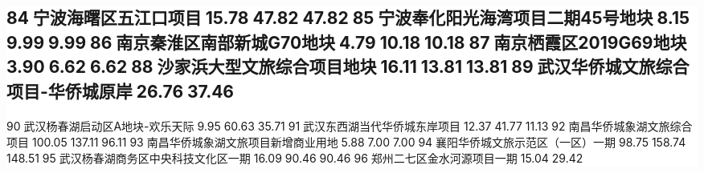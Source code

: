 84
宁波海曙区五江口项目
15.78
47.82
47.82
85
宁波奉化阳光海湾项目二期45号地块
8.15
9.99
9.99
86
南京秦淮区南部新城G70地块
4.79
10.18
10.18
87
南京栖霞区2019G69地块
3.90
6.62
6.62
88
沙家浜大型文旅综合项目地块
16.11
13.81
13.81
89
武汉华侨城文旅综合项目-华侨城原岸
26.76
37.46
-
90
武汉杨春湖启动区A地块-欢乐天际
9.95
60.63
35.71
91
武汉东西湖当代华侨城东岸项目
12.37
41.77
11.13
92
南昌华侨城象湖文旅综合项目
100.05
137.11
96.11
93
南昌华侨城象湖文旅项目新增商业用地
5.88
7.00
7.00
94
襄阳华侨城文旅示范区（一区）一期
98.75
158.74
148.51
95
武汉杨春湖商务区中央科技文化区一期
16.09
90.46
90.46
96
郑州二七区金水河源项目一期
15.04
29.42